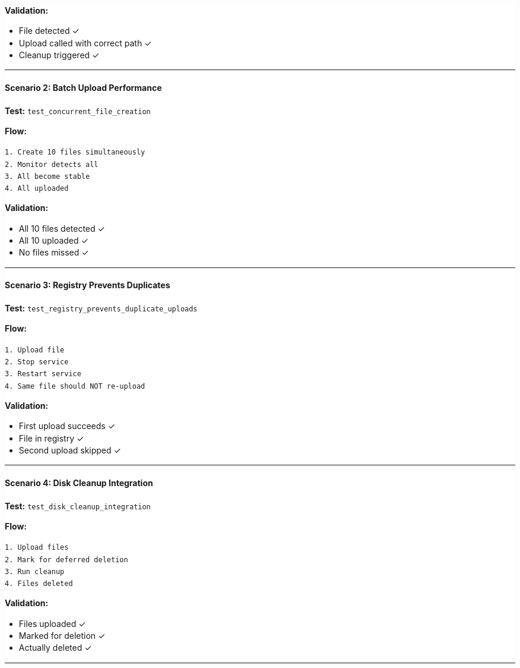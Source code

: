 **Validation:**
- File detected ✓
- Upload called with correct path ✓
- Cleanup triggered ✓

---

#### Scenario 2: Batch Upload Performance
**Test:** `test_concurrent_file_creation`

**Flow:**
```
1. Create 10 files simultaneously
2. Monitor detects all
3. All become stable
4. All uploaded
```

**Validation:**
- All 10 files detected ✓
- All 10 uploaded ✓
- No files missed ✓

---

#### Scenario 3: Registry Prevents Duplicates
**Test:** `test_registry_prevents_duplicate_uploads`

**Flow:**
```
1. Upload file
2. Stop service
3. Restart service
4. Same file should NOT re-upload
```

**Validation:**
- First upload succeeds ✓
- File in registry ✓
- Second upload skipped ✓

---

#### Scenario 4: Disk Cleanup Integration
**Test:** `test_disk_cleanup_integration`

**Flow:**
```
1. Upload files
2. Mark for deferred deletion
3. Run cleanup
4. Files deleted
```

**Validation:**
- Files uploaded ✓
- Marked for deletion ✓
- Actually deleted ✓

---